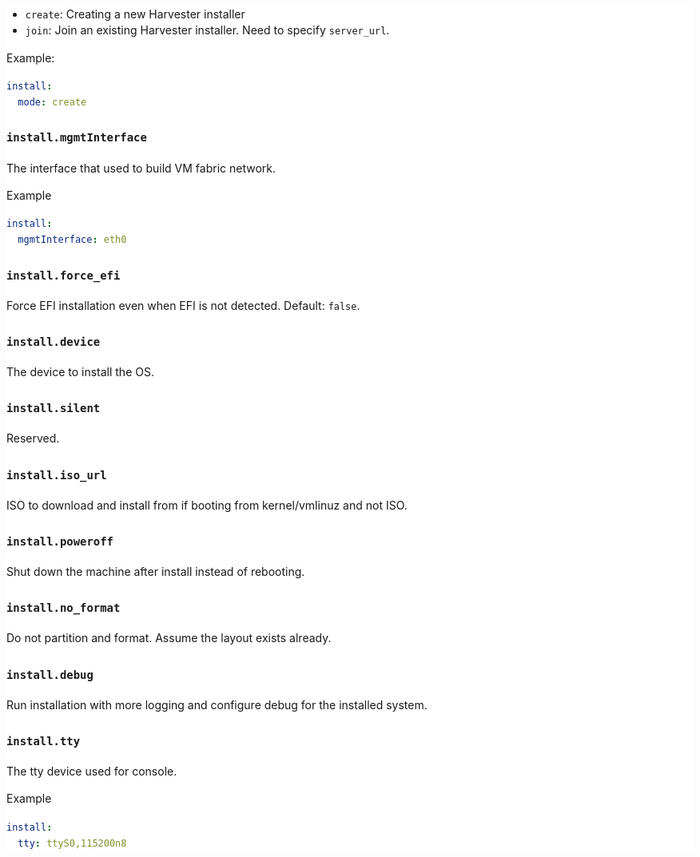 - `create`: Creating a new Harvester installer
- `join`: Join an existing Harvester installer. Need to specify `server_url`.

Example:

```yaml
install:
  mode: create
```


### `install.mgmtInterface`

The interface that used to build VM fabric network.

Example

```yaml
install:
  mgmtInterface: eth0
```


### `install.force_efi`

Force EFI installation even when EFI is not detected. Default: `false`.


### `install.device`

The device to install the OS.


### `install.silent`

Reserved.


### `install.iso_url`

ISO to download and install from if booting from kernel/vmlinuz and not ISO.


### `install.poweroff`

Shut down the machine after install instead of rebooting.


### `install.no_format`

Do not partition and format. Assume the layout exists already.


### `install.debug`

Run installation with more logging and configure debug for the installed system.


### `install.tty`

The tty device used for console.

Example

```yaml
install:
  tty: ttyS0,115200n8
```
